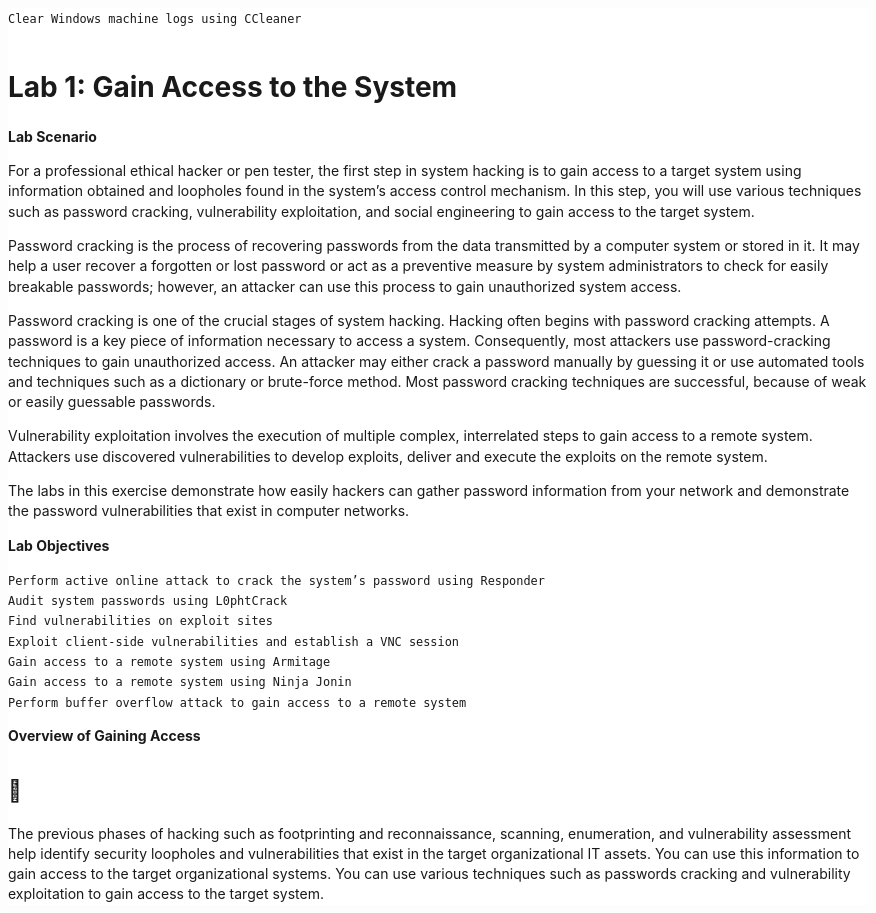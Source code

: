     Clear Windows machine logs using CCleaner

# Lab 1: Gain Access to the System

**Lab Scenario**

For a professional ethical hacker or pen tester, the first step in system hacking is to gain access to a target system using information
obtained and loopholes found in the system’s access control mechanism. In this step, you will use various techniques such as password
cracking, vulnerability exploitation, and social engineering to gain access to the target system.

Password cracking is the process of recovering passwords from the data transmitted by a computer system or stored in it. It may help a
user recover a forgotten or lost password or act as a preventive measure by system administrators to check for easily breakable
passwords; however, an attacker can use this process to gain unauthorized system access.

Password cracking is one of the crucial stages of system hacking. Hacking often begins with password cracking attempts. A password is a
key piece of information necessary to access a system. Consequently, most attackers use password-cracking techniques to gain
unauthorized access. An attacker may either crack a password manually by guessing it or use automated tools and techniques such as a
dictionary or brute-force method. Most password cracking techniques are successful, because of weak or easily guessable passwords.

Vulnerability exploitation involves the execution of multiple complex, interrelated steps to gain access to a remote system. Attackers use
discovered vulnerabilities to develop exploits, deliver and execute the exploits on the remote system.

The labs in this exercise demonstrate how easily hackers can gather password information from your network and demonstrate the
password vulnerabilities that exist in computer networks.

**Lab Objectives**

```
Perform active online attack to crack the system’s password using Responder
Audit system passwords using L0phtCrack
Find vulnerabilities on exploit sites
Exploit client-side vulnerabilities and establish a VNC session
Gain access to a remote system using Armitage
Gain access to a remote system using Ninja Jonin
Perform buffer overflow attack to gain access to a remote system
```
**Overview of Gaining Access**

## 


The previous phases of hacking such as footprinting and reconnaissance, scanning, enumeration, and vulnerability assessment help
identify security loopholes and vulnerabilities that exist in the target organizational IT assets. You can use this information to gain access
to the target organizational systems. You can use various techniques such as passwords cracking and vulnerability exploitation to gain
access to the target system.
